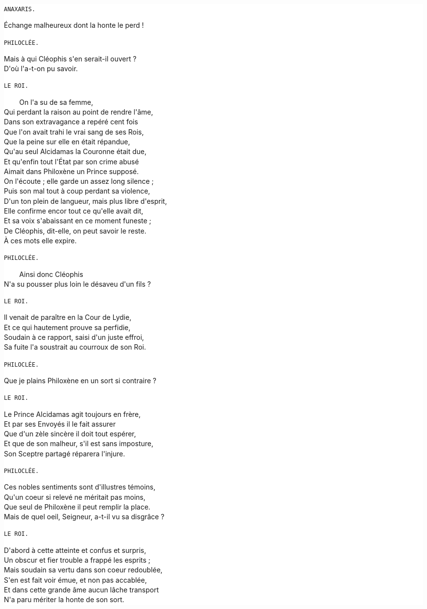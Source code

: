     ANAXARIS.
Échange malheureux dont la honte le perd !  

    PHILOCLÉE.
Mais à qui Cléophis s'en serait-il ouvert ?  
D'où l'a-t-on pu savoir.  

    LE ROI.
        On l'a su de sa femme,  
Qui perdant la raison au point de rendre l'âme,  
Dans son extravagance a repéré cent fois  
Que l'on avait trahi le vrai sang de ses Rois,  
Que la peine sur elle en était répandue,  
Qu'au seul Alcidamas la Couronne était due,  
Et qu'enfin tout l'État par son crime abusé  
Aimait dans Philoxène un Prince supposé.  
On l'écoute ; elle garde un assez long silence ;  
Puis son mal tout à coup perdant sa violence,  
D'un ton plein de langueur, mais plus libre d'esprit,  
Elle confirme encor tout ce qu'elle avait dit,  
Et sa voix s'abaissant en ce moment funeste ;  
De Cléophis, dit-elle, on peut savoir le reste.  
À ces mots elle expire.  

    PHILOCLÉE.
        Ainsi donc Cléophis  
N'a su pousser plus loin le désaveu d'un fils ?  

    LE ROI.
Il venait de paraître en la Cour de Lydie,  
Et ce qui hautement prouve sa perfidie,  
Soudain à ce rapport, saisi d'un juste effroi,  
Sa fuite l'a soustrait au courroux de son Roi.  

    PHILOCLÉE.
Que je plains Philoxène en un sort si contraire ?  

    LE ROI.
Le Prince Alcidamas agit toujours en frère,  
Et par ses Envoyés il le fait assurer  
Que d'un zèle sincère il doit tout espérer,  
Et que de son malheur, s'il est sans imposture,  
Son Sceptre partagé réparera l'injure.  

    PHILOCLÉE.
Ces nobles sentiments sont d'illustres témoins,  
Qu'un coeur si relevé ne méritait pas moins,  
Que seul de Philoxène il peut remplir la place.  
Mais de quel oeil, Seigneur, a-t-il vu sa disgrâce ?  

    LE ROI.
D'abord à cette atteinte et confus et surpris,  
Un obscur et fier trouble a frappé les esprits ;  
Mais soudain sa vertu dans son coeur redoublée,  
S'en est fait voir émue, et non pas accablée,  
Et dans cette grande âme aucun lâche transport  
N'a paru mériter la honte de son sort.  
